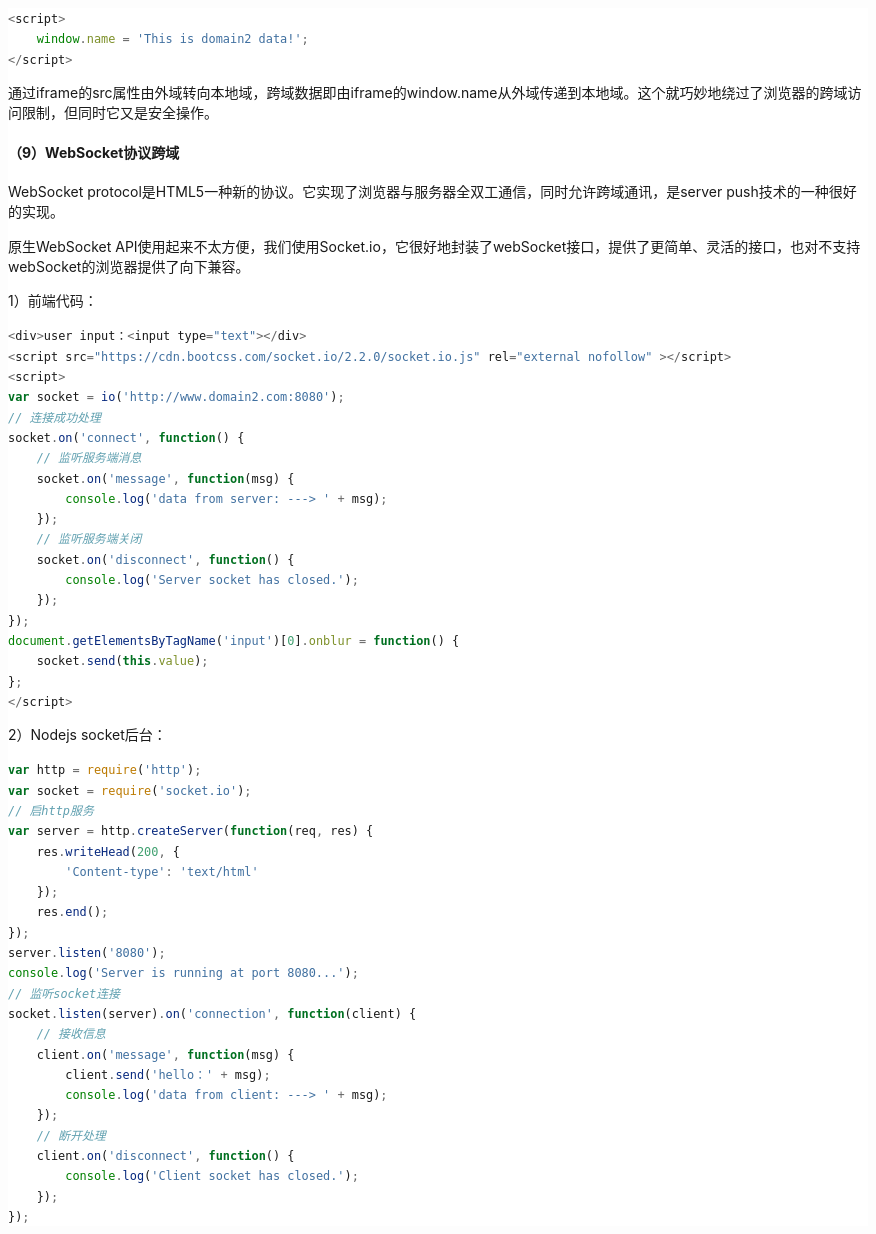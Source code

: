 ```js
<script>
    window.name = 'This is domain2 data!';
</script>
```

通过iframe的src属性由外域转向本地域，跨域数据即由iframe的window.name从外域传递到本地域。这个就巧妙地绕过了浏览器的跨域访问限制，但同时它又是安全操作。

#### （9）WebSocket协议跨域

WebSocket protocol是HTML5一种新的协议。它实现了浏览器与服务器全双工通信，同时允许跨域通讯，是server push技术的一种很好的实现。

原生WebSocket API使用起来不太方便，我们使用Socket.io，它很好地封装了webSocket接口，提供了更简单、灵活的接口，也对不支持webSocket的浏览器提供了向下兼容。

1）前端代码：

```js
<div>user input：<input type="text"></div>
<script src="https://cdn.bootcss.com/socket.io/2.2.0/socket.io.js" rel="external nofollow" ></script>
<script>
var socket = io('http://www.domain2.com:8080');
// 连接成功处理
socket.on('connect', function() {
    // 监听服务端消息
    socket.on('message', function(msg) {
        console.log('data from server: ---> ' + msg); 
    });
    // 监听服务端关闭
    socket.on('disconnect', function() { 
        console.log('Server socket has closed.'); 
    });
});
document.getElementsByTagName('input')[0].onblur = function() {
    socket.send(this.value);
};
</script>
```

2）Nodejs socket后台：

```js
var http = require('http');
var socket = require('socket.io');
// 启http服务
var server = http.createServer(function(req, res) {
    res.writeHead(200, {
        'Content-type': 'text/html'
    });
    res.end();
});
server.listen('8080');
console.log('Server is running at port 8080...');
// 监听socket连接
socket.listen(server).on('connection', function(client) {
    // 接收信息
    client.on('message', function(msg) {
        client.send('hello：' + msg);
        console.log('data from client: ---> ' + msg);
    });
    // 断开处理
    client.on('disconnect', function() {
        console.log('Client socket has closed.'); 
    });
});
```
